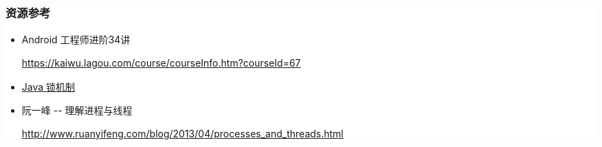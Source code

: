 

















### 资源参考

- Android 工程师进阶34讲 

  https://kaiwu.lagou.com/course/courseInfo.htm?courseId=67

- [Java 锁机制](http://blog.csdn.net/guuinbelieve/article/details/79587799)

- 阮一峰 -- 理解进程与线程

  http://www.ruanyifeng.com/blog/2013/04/processes_and_threads.html

  
